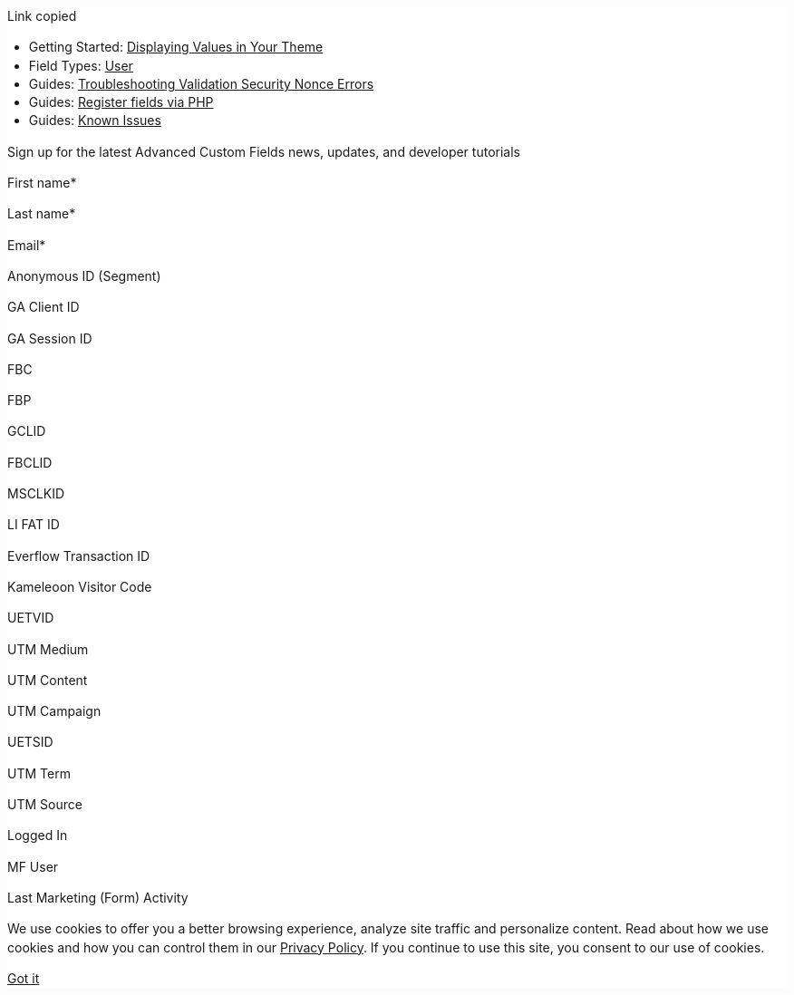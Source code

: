 Link copied

- Getting Started: [Displaying Values in Your Theme](https://www.advancedcustomfields.com/resources/displaying-custom-field-values-in-your-theme/)
- Field Types: [User](https://www.advancedcustomfields.com/resources/user/)
- Guides: [Troubleshooting Validation Security Nonce Errors](https://www.advancedcustomfields.com/resources/validation-nonce-errors/)
- Guides: [Register fields via PHP](https://www.advancedcustomfields.com/resources/register-fields-via-php/)
- Guides: [Known Issues](https://www.advancedcustomfields.com/resources/known-issues/)

Sign up for the latest Advanced Custom Fields news, updates, and developer tutorials

First name\*

Last name\*

Email\*

Anonymous ID (Segment)

GA Client ID

GA Session ID

FBC

FBP

GCLID

FBCLID

MSCLKID

LI FAT ID

Everflow Transaction ID

Kameleoon Visitor Code

UETVID

UTM Medium

UTM Content

UTM Campaign

UETSID

UTM Term

UTM Source

Logged In

MF User

Last Marketing (Form) Activity

We use cookies to offer you a better browsing experience, analyze site traffic and personalize content. Read about how we use cookies and how you can control them in our [Privacy Policy](https://wpengine.com/legal/privacy/). If you continue to use this site, you consent to our use of cookies.

[Got it](https://www.advancedcustomfields.com/resources/debug/#)